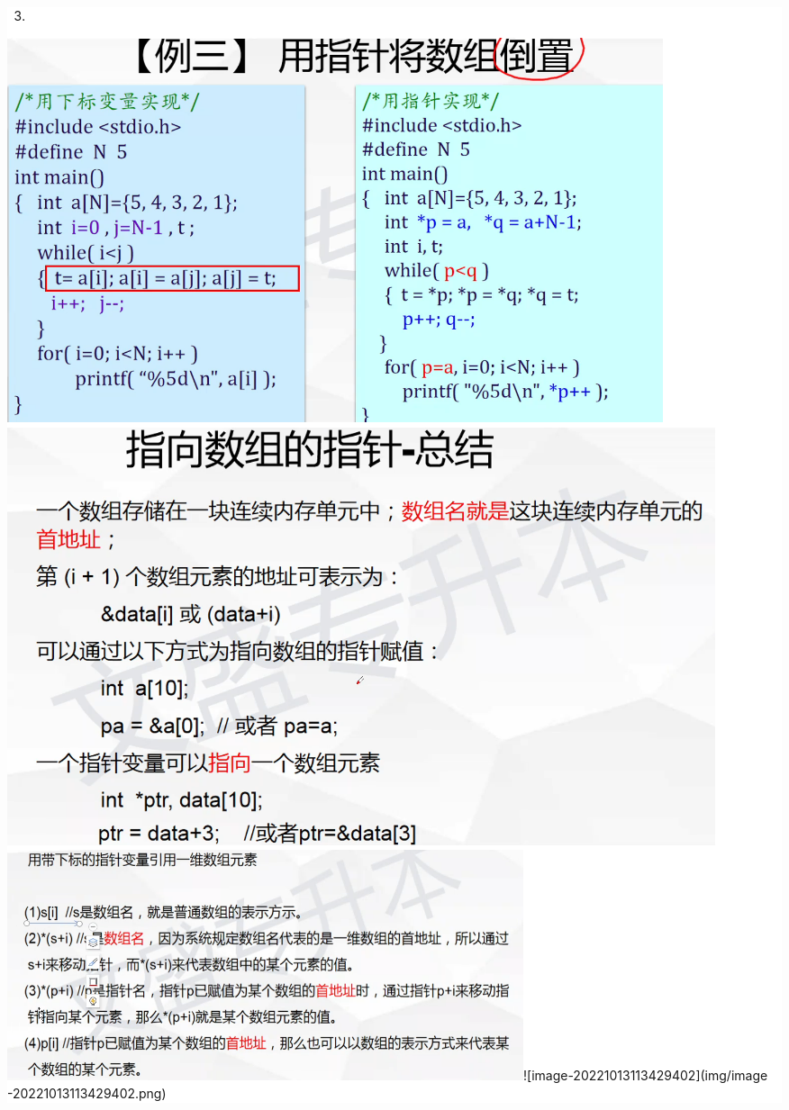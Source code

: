 3.
![image-20221013110139391](img/image-20221013110139391.png)![image-20221013111841795](img/image-20221013111841795.png)![image-20221013112429361](img/image-20221013112429361.png)![image-20221013113429402](img/image
-20221013113429402.png)
